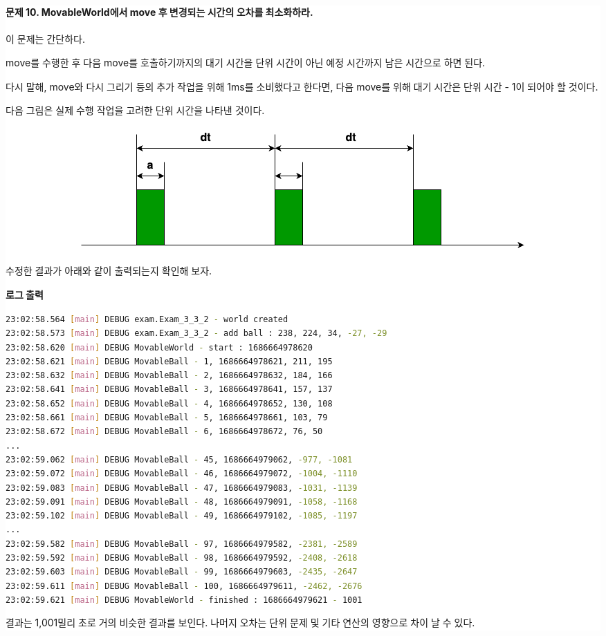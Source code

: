 
#### 문제 10. MovableWorld에서 move 후 변경되는 시간의 오차를 최소화하라.

이 문제는 간단하다.

move를 수행한 후 다음 move를 호출하기까지의 대기 시간을 단위 시간이 아닌 예정 시간까지 남은 시간으로 하면 된다.

다시 말해, move와 다시 그리기 등의 추가 작업을 위해 1ms를 소비했다고 한다면, 다음 move를 위해 대기 시간은 단위 시간 - 1이 되어야 할 것이다.



다음 그림은 실제 수행 작업을 고려한 단위 시간을 나타낸 것이다.

<p align="center">
  <img src="./image/figure13.png" alt="단위시간 오차 보정">
</p>

수정한 결과가 아래와 같이 출력되는지 확인해 보자.

**로그 출력**

~~~sh
23:02:58.564 [main] DEBUG exam.Exam_3_3_2 - world created
23:02:58.573 [main] DEBUG exam.Exam_3_3_2 - add ball : 238, 224, 34, -27, -29
23:02:58.620 [main] DEBUG MovableWorld - start : 1686664978620
23:02:58.621 [main] DEBUG MovableBall - 1, 1686664978621, 211, 195
23:02:58.632 [main] DEBUG MovableBall - 2, 1686664978632, 184, 166
23:02:58.641 [main] DEBUG MovableBall - 3, 1686664978641, 157, 137
23:02:58.652 [main] DEBUG MovableBall - 4, 1686664978652, 130, 108
23:02:58.661 [main] DEBUG MovableBall - 5, 1686664978661, 103, 79
23:02:58.672 [main] DEBUG MovableBall - 6, 1686664978672, 76, 50
...
23:02:59.062 [main] DEBUG MovableBall - 45, 1686664979062, -977, -1081
23:02:59.072 [main] DEBUG MovableBall - 46, 1686664979072, -1004, -1110
23:02:59.083 [main] DEBUG MovableBall - 47, 1686664979083, -1031, -1139
23:02:59.091 [main] DEBUG MovableBall - 48, 1686664979091, -1058, -1168
23:02:59.102 [main] DEBUG MovableBall - 49, 1686664979102, -1085, -1197
...
23:02:59.582 [main] DEBUG MovableBall - 97, 1686664979582, -2381, -2589
23:02:59.592 [main] DEBUG MovableBall - 98, 1686664979592, -2408, -2618
23:02:59.603 [main] DEBUG MovableBall - 99, 1686664979603, -2435, -2647
23:02:59.611 [main] DEBUG MovableBall - 100, 1686664979611, -2462, -2676
23:02:59.621 [main] DEBUG MovableWorld - finished : 1686664979621 - 1001
~~~



결과는 1,001밀리 초로 거의 비슷한 결과를 보인다. 나머지 오차는 단위 문제 및 기타 연산의 영향으로 차이 날 수 있다.
